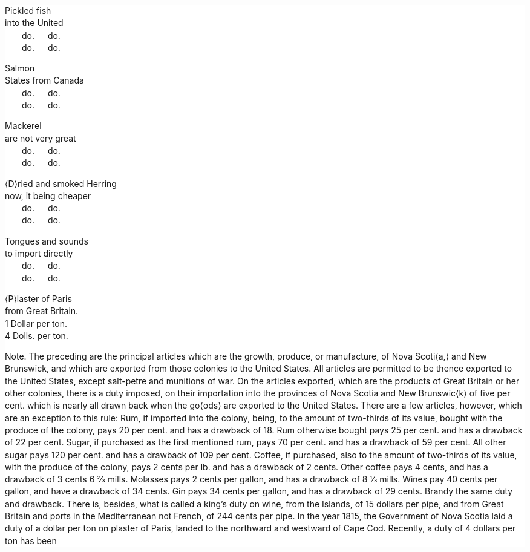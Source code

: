  
Pickled fish  
into the United  
  do.   do.  
  do.   do.  
  
  
Salmon  
States from Canada  
  do.   do.  
  do.   do.  
  
  
Mackerel  
are not very great  
  do.   do.  
  do.   do.  
  
  
⟨D⟩ried and smoked Herring  
now, it being cheaper  
  do.   do.  
  do.   do.  
  
  
Tongues and sounds  
to import directly  
  do.   do.  
  do.   do.  
  
  
⟨P⟩laster of Paris  
from Great Britain.  
1 Dollar per ton.  
4 Dolls. per ton.  
  
  
Note. The preceding are the principal articles which are the growth, produce, or manufacture, of Nova Scoti⟨a,⟩ and New Brunswick, and which are exported from those colonies to the United States. All articles are permitted to be thence exported to the United States, except salt-petre and munitions of war. On the articles exported, which are the products of Great Britain or her other colonies, there is a duty imposed, on their importation into the provinces of Nova Scotia and New Brunswic⟨k⟩ of five per cent. which is nearly all drawn back when the go⟨ods⟩ are exported to the United States. There are a few articles, however, which are an exception to this rule: Rum, if imported into the colony, being, to the amount of two-thirds of its value, bought with the produce of the colony, pays 20 per cent. and has a drawback of 18. Rum otherwise bought pays 25 per cent. and has a drawback of 22 per cent. Sugar, if purchased as the first mentioned rum, pays 70 per cent. and has a drawback of 59 per cent. All other sugar pays 120 per cent. and has a drawback of 109 per cent. Coffee, if purchased, also to the amount of two-thirds of its value, with the produce of the colony, pays 2 cents per lb. and has a drawback of 2 cents. Other coffee pays 4 cents, and has a drawback of 3 cents 6 ⅔ mills. Molasses pays 2 cents per gallon, and has a drawback of 8 ⅓ mills. Wines pay 40 cents per gallon, and have a drawback of 34 cents. Gin pays 34 cents per gallon, and has a drawback of 29 cents. Brandy the same duty and drawback. There is, besides, what is called a king’s duty on wine, from the Islands, of 15 dollars per pipe, and from Great Britain and ports in the Mediterranean not French, of 244 cents per pipe. In the year 1815, the Government of Nova Scotia laid a duty of a dollar per ton on plaster of Paris, landed to the northward and westward of Cape Cod. Recently, a duty of 4 dollars per ton has been  
  